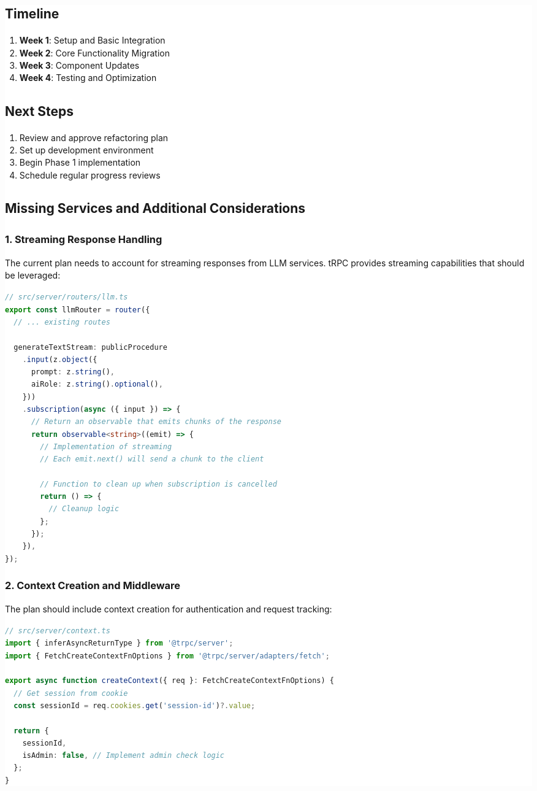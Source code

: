## Timeline

1. **Week 1**: Setup and Basic Integration
2. **Week 2**: Core Functionality Migration
3. **Week 3**: Component Updates
4. **Week 4**: Testing and Optimization

## Next Steps

1. Review and approve refactoring plan
2. Set up development environment
3. Begin Phase 1 implementation
4. Schedule regular progress reviews 

## Missing Services and Additional Considerations

### 1. Streaming Response Handling
The current plan needs to account for streaming responses from LLM services. tRPC provides streaming capabilities that should be leveraged:

```typescript
// src/server/routers/llm.ts
export const llmRouter = router({
  // ... existing routes
  
  generateTextStream: publicProcedure
    .input(z.object({
      prompt: z.string(),
      aiRole: z.string().optional(),
    }))
    .subscription(async ({ input }) => {
      // Return an observable that emits chunks of the response
      return observable<string>((emit) => {
        // Implementation of streaming
        // Each emit.next() will send a chunk to the client
        
        // Function to clean up when subscription is cancelled
        return () => {
          // Cleanup logic
        };
      });
    }),
});
```

### 2. Context Creation and Middleware
The plan should include context creation for authentication and request tracking:

```typescript
// src/server/context.ts
import { inferAsyncReturnType } from '@trpc/server';
import { FetchCreateContextFnOptions } from '@trpc/server/adapters/fetch';

export async function createContext({ req }: FetchCreateContextFnOptions) {
  // Get session from cookie
  const sessionId = req.cookies.get('session-id')?.value;
  
  return {
    sessionId,
    isAdmin: false, // Implement admin check logic
  };
}

```
